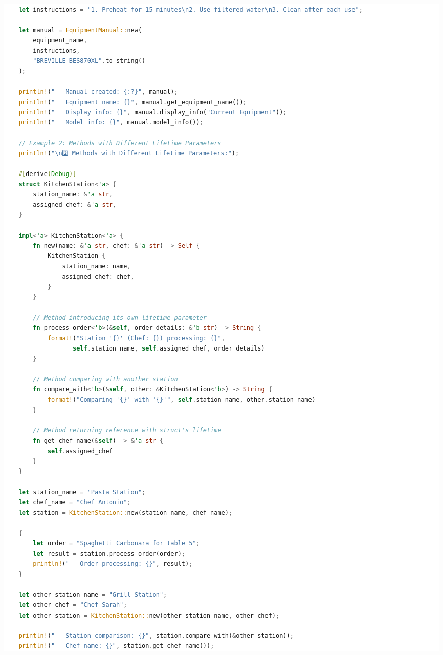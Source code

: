 ```rust
    let instructions = "1. Preheat for 15 minutes\n2. Use filtered water\n3. Clean after each use";

    let manual = EquipmentManual::new(
        equipment_name,
        instructions,
        "BREVILLE-BES870XL".to_string()
    );

    println!("   Manual created: {:?}", manual);
    println!("   Equipment name: {}", manual.get_equipment_name());
    println!("   Display info: {}", manual.display_info("Current Equipment"));
    println!("   Model info: {}", manual.model_info());

    // Example 2: Methods with Different Lifetime Parameters
    println!("\n2️⃣ Methods with Different Lifetime Parameters:");

    #[derive(Debug)]
    struct KitchenStation<'a> {
        station_name: &'a str,
        assigned_chef: &'a str,
    }

    impl<'a> KitchenStation<'a> {
        fn new(name: &'a str, chef: &'a str) -> Self {
            KitchenStation {
                station_name: name,
                assigned_chef: chef,
            }
        }

        // Method introducing its own lifetime parameter
        fn process_order<'b>(&self, order_details: &'b str) -> String {
            format!("Station '{}' (Chef: {}) processing: {}",
                   self.station_name, self.assigned_chef, order_details)
        }

        // Method comparing with another station
        fn compare_with<'b>(&self, other: &KitchenStation<'b>) -> String {
            format!("Comparing '{}' with '{}'", self.station_name, other.station_name)
        }

        // Method returning reference with struct's lifetime
        fn get_chef_name(&self) -> &'a str {
            self.assigned_chef
        }
    }

    let station_name = "Pasta Station";
    let chef_name = "Chef Antonio";
    let station = KitchenStation::new(station_name, chef_name);

    {
        let order = "Spaghetti Carbonara for table 5";
        let result = station.process_order(order);
        println!("   Order processing: {}", result);
    }

    let other_station_name = "Grill Station";
    let other_chef = "Chef Sarah";
    let other_station = KitchenStation::new(other_station_name, other_chef);

    println!("   Station comparison: {}", station.compare_with(&other_station));
    println!("   Chef name: {}", station.get_chef_name());
```